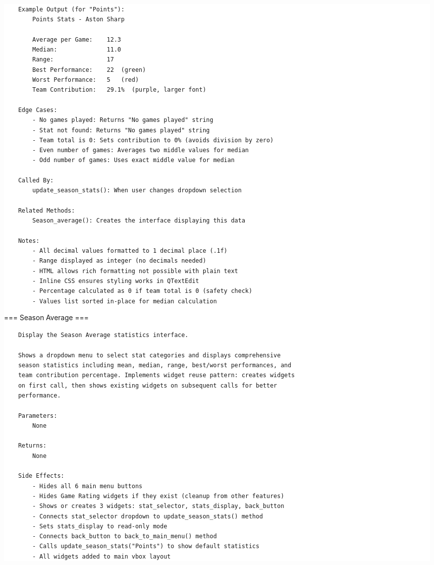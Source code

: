         Example Output (for "Points"):
            Points Stats - Aston Sharp
            
            Average per Game:    12.3
            Median:              11.0
            Range:               17
            Best Performance:    22  (green)
            Worst Performance:   5   (red)
            Team Contribution:   29.1%  (purple, larger font)

        Edge Cases:
            - No games played: Returns "No games played" string
            - Stat not found: Returns "No games played" string
            - Team total is 0: Sets contribution to 0% (avoids division by zero)
            - Even number of games: Averages two middle values for median
            - Odd number of games: Uses exact middle value for median

        Called By:
            update_season_stats(): When user changes dropdown selection

        Related Methods:
            Season_average(): Creates the interface displaying this data

        Notes:
            - All decimal values formatted to 1 decimal place (.1f)
            - Range displayed as integer (no decimals needed)
            - HTML allows rich formatting not possible with plain text
            - Inline CSS ensures styling works in QTextEdit
            - Percentage calculated as 0 if team total is 0 (safety check)
            - Values list sorted in-place for median calculation

=== Season Average === 

        Display the Season Average statistics interface.
        
        Shows a dropdown menu to select stat categories and displays comprehensive
        season statistics including mean, median, range, best/worst performances, and
        team contribution percentage. Implements widget reuse pattern: creates widgets
        on first call, then shows existing widgets on subsequent calls for better
        performance.

        Parameters:
            None

        Returns:
            None

        Side Effects:
            - Hides all 6 main menu buttons
            - Hides Game Rating widgets if they exist (cleanup from other features)
            - Shows or creates 3 widgets: stat_selector, stats_display, back_button
            - Connects stat_selector dropdown to update_season_stats() method
            - Sets stats_display to read-only mode
            - Connects back_button to back_to_main_menu() method
            - Calls update_season_stats("Points") to show default statistics
            - All widgets added to main vbox layout
